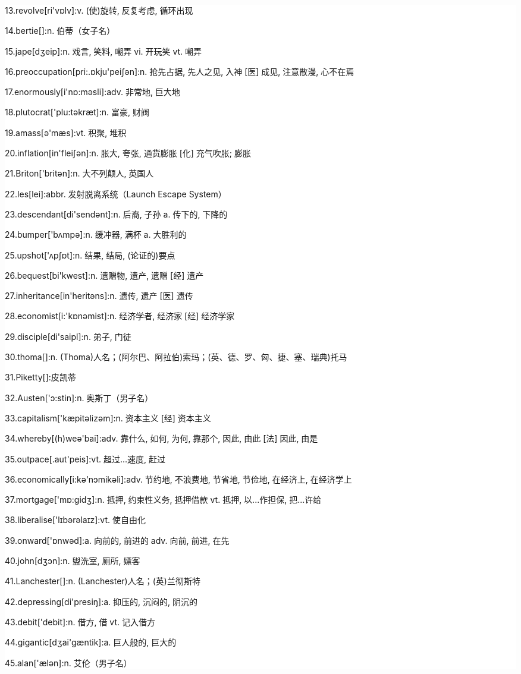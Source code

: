 13.revolve[ri'vɒlv]:v. (使)旋转, 反复考虑, 循环出现 

14.bertie[]:n. 伯蒂（女子名） 

15.jape[dʒeip]:n. 戏言, 笑料, 嘲弄 vi. 开玩笑 vt. 嘲弄 

16.preoccupation[pri:.ɒkju'peiʃәn]:n. 抢先占据, 先人之见, 入神 [医] 成见, 注意散漫, 心不在焉 

17.enormously[i'nɒ:mәsli]:adv. 非常地, 巨大地 

18.plutocrat['plu:tәkræt]:n. 富豪, 财阀 

19.amass[ә'mæs]:vt. 积聚, 堆积 

20.inflation[in'fleiʃәn]:n. 胀大, 夸张, 通货膨胀 [化] 充气吹胀; 膨胀 

21.Briton['britәn]:n. 大不列颠人, 英国人 

22.les[lei]:abbr. 发射脱离系统（Launch Escape System） 

23.descendant[di'sendәnt]:n. 后裔, 子孙 a. 传下的, 下降的 

24.bumper['bʌmpә]:n. 缓冲器, 满杯 a. 大胜利的 

25.upshot['ʌpʃɒt]:n. 结果, 结局, (论证的)要点 

26.bequest[bi'kwest]:n. 遗赠物, 遗产, 遗赠 [经] 遗产 

27.inheritance[in'heritәns]:n. 遗传, 遗产 [医] 遗传 

28.economist[i:'kɒnәmist]:n. 经济学者, 经济家 [经] 经济学家 

29.disciple[di'saipl]:n. 弟子, 门徒 

30.thoma[]:n. (Thoma)人名；(阿尔巴、阿拉伯)索玛；(英、德、罗、匈、捷、塞、瑞典)托马 

31.Piketty[]:皮凯蒂 

32.Austen['ɔ:stin]:n. 奥斯丁（男子名） 

33.capitalism['kæpitәlizәm]:n. 资本主义 [经] 资本主义 

34.whereby[(h)weә'bai]:adv. 靠什么, 如何, 为何, 靠那个, 因此, 由此 [法] 因此, 由是 

35.outpace[.aut'peis]:vt. 超过...速度, 赶过 

36.economically[i:kә'nɔmikәli]:adv. 节约地, 不浪费地, 节省地, 节俭地, 在经济上, 在经济学上 

37.mortgage['mɒ:gidʒ]:n. 抵押, 约束性义务, 抵押借款 vt. 抵押, 以...作担保, 把...许给 

38.liberalise['lɪbərəlaɪz]:vt. 使自由化 

39.onward['ɒnwәd]:a. 向前的, 前进的 adv. 向前, 前进, 在先 

40.john[dʒɔn]:n. 盥洗室, 厕所, 嫖客 

41.Lanchester[]:n. (Lanchester)人名；(英)兰彻斯特 

42.depressing[di'presiŋ]:a. 抑压的, 沉闷的, 阴沉的 

43.debit['debit]:n. 借方, 借 vt. 记入借方 

44.gigantic[dʒai'gæntik]:a. 巨人般的, 巨大的 

45.alan['ælәn]:n. 艾伦（男子名） 
